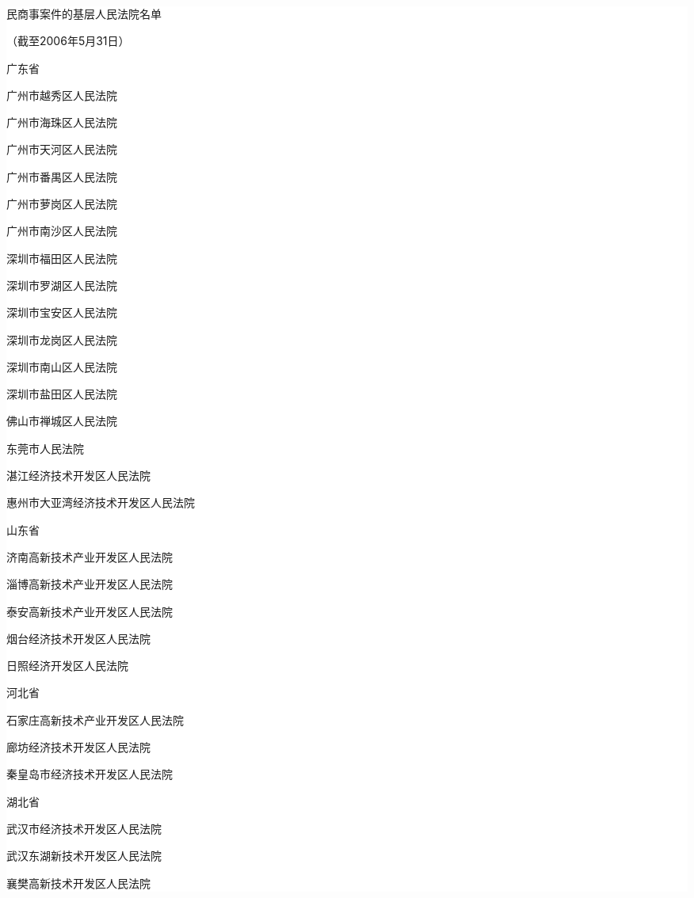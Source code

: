 民商事案件的基层人民法院名单

（截至2006年5月31日）

广东省

广州市越秀区人民法院

广州市海珠区人民法院

广州市天河区人民法院

广州市番禺区人民法院

广州市萝岗区人民法院

广州市南沙区人民法院

深圳市福田区人民法院

深圳市罗湖区人民法院

深圳市宝安区人民法院

深圳市龙岗区人民法院

深圳市南山区人民法院

深圳市盐田区人民法院

佛山市禅城区人民法院

东莞市人民法院

湛江经济技术开发区人民法院

惠州市大亚湾经济技术开发区人民法院

山东省

济南高新技术产业开发区人民法院

淄博高新技术产业开发区人民法院

泰安高新技术产业开发区人民法院

烟台经济技术开发区人民法院

日照经济开发区人民法院

河北省

石家庄高新技术产业开发区人民法院

廊坊经济技术开发区人民法院

秦皇岛市经济技术开发区人民法院

湖北省

武汉市经济技术开发区人民法院

武汉东湖新技术开发区人民法院

襄樊高新技术开发区人民法院
